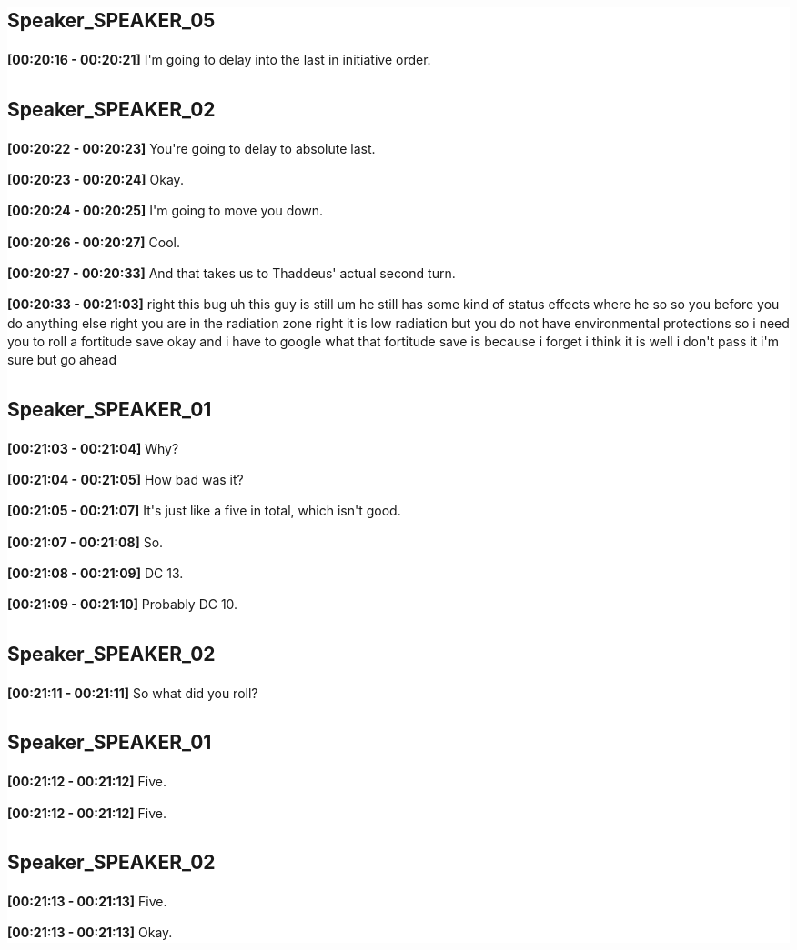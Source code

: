 
## Speaker_SPEAKER_05

**[00:20:16 - 00:20:21]** I'm going to delay into the last in initiative order.


## Speaker_SPEAKER_02

**[00:20:22 - 00:20:23]** You're going to delay to absolute last.

**[00:20:23 - 00:20:24]** Okay.

**[00:20:24 - 00:20:25]** I'm going to move you down.

**[00:20:26 - 00:20:27]** Cool.

**[00:20:27 - 00:20:33]** And that takes us to Thaddeus' actual second turn.

**[00:20:33 - 00:21:03]** right this bug uh this guy is still um he still has some kind of status effects where he so so you before you do anything else right you are in the radiation zone right it is low radiation but you do not have environmental protections so i need you to roll a fortitude save okay and i have to google what that fortitude save is because i forget i think it is well i don't pass it i'm sure but go ahead


## Speaker_SPEAKER_01

**[00:21:03 - 00:21:04]** Why?

**[00:21:04 - 00:21:05]** How bad was it?

**[00:21:05 - 00:21:07]** It's just like a five in total, which isn't good.

**[00:21:07 - 00:21:08]** So.

**[00:21:08 - 00:21:09]** DC 13.

**[00:21:09 - 00:21:10]** Probably DC 10.


## Speaker_SPEAKER_02

**[00:21:11 - 00:21:11]** So what did you roll?


## Speaker_SPEAKER_01

**[00:21:12 - 00:21:12]** Five.

**[00:21:12 - 00:21:12]** Five.


## Speaker_SPEAKER_02

**[00:21:13 - 00:21:13]** Five.

**[00:21:13 - 00:21:13]** Okay.
